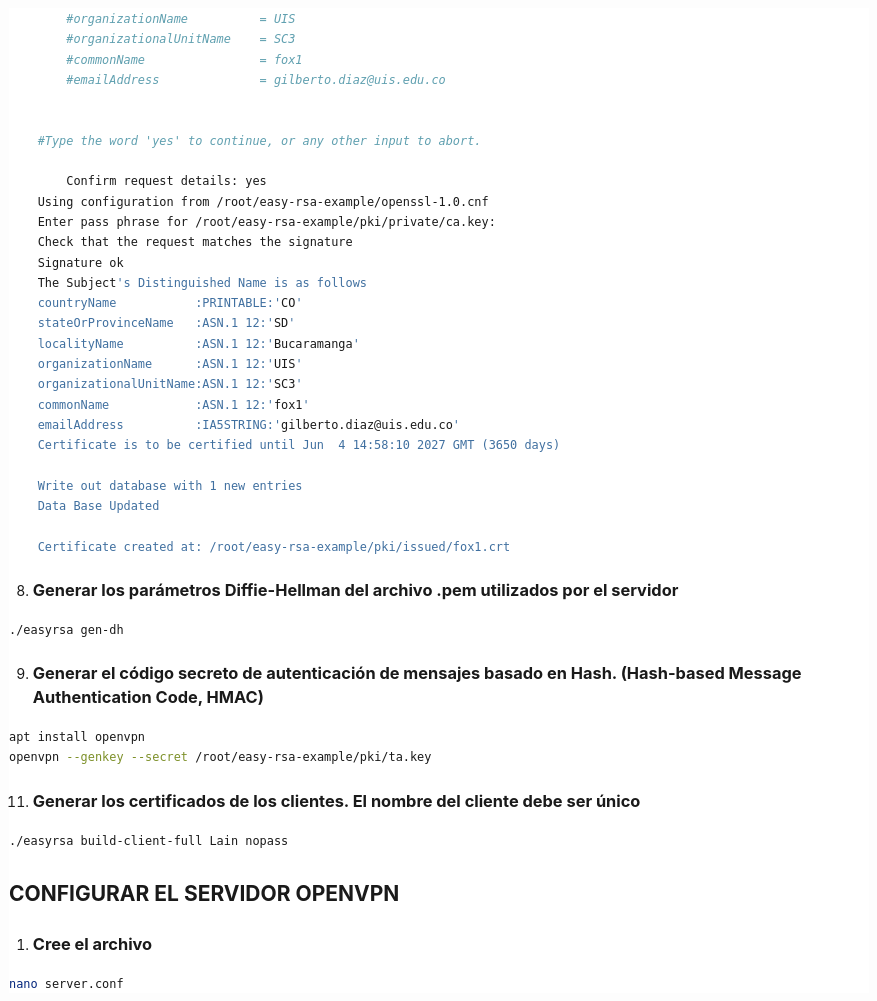 ```bash
    	#organizationName          = UIS
    	#organizationalUnitName    = SC3
    	#commonName                = fox1
    	#emailAddress              = gilberto.diaz@uis.edu.co


	#Type the word 'yes' to continue, or any other input to abort.
  	
        Confirm request details: yes
	Using configuration from /root/easy-rsa-example/openssl-1.0.cnf
	Enter pass phrase for /root/easy-rsa-example/pki/private/ca.key:
	Check that the request matches the signature
	Signature ok
	The Subject's Distinguished Name is as follows
	countryName           :PRINTABLE:'CO'
	stateOrProvinceName   :ASN.1 12:'SD'
	localityName          :ASN.1 12:'Bucaramanga'
	organizationName      :ASN.1 12:'UIS'
	organizationalUnitName:ASN.1 12:'SC3'
	commonName            :ASN.1 12:'fox1'
	emailAddress          :IA5STRING:'gilberto.diaz@uis.edu.co'
	Certificate is to be certified until Jun  4 14:58:10 2027 GMT (3650 days)

	Write out database with 1 new entries
	Data Base Updated

	Certificate created at: /root/easy-rsa-example/pki/issued/fox1.crt
```

8. <h3>Generar los parámetros Diffie-Hellman del archivo .pem utilizados por el servidor</h3>

```bash
./easyrsa gen-dh
```

9. <h3>Generar el código secreto de autenticación de mensajes basado en Hash. (Hash-based Message  Authentication Code, HMAC)</h3>

```bash
apt install openvpn
openvpn --genkey --secret /root/easy-rsa-example/pki/ta.key
```


11.  <h3>Generar los certificados de los clientes. El nombre del cliente debe ser único</h3>

```bash
./easyrsa build-client-full Lain nopass
```

<h2>CONFIGURAR EL SERVIDOR OPENVPN</h2>

1. <h3>Cree el archivo</h3>

```bash
nano server.conf
```
